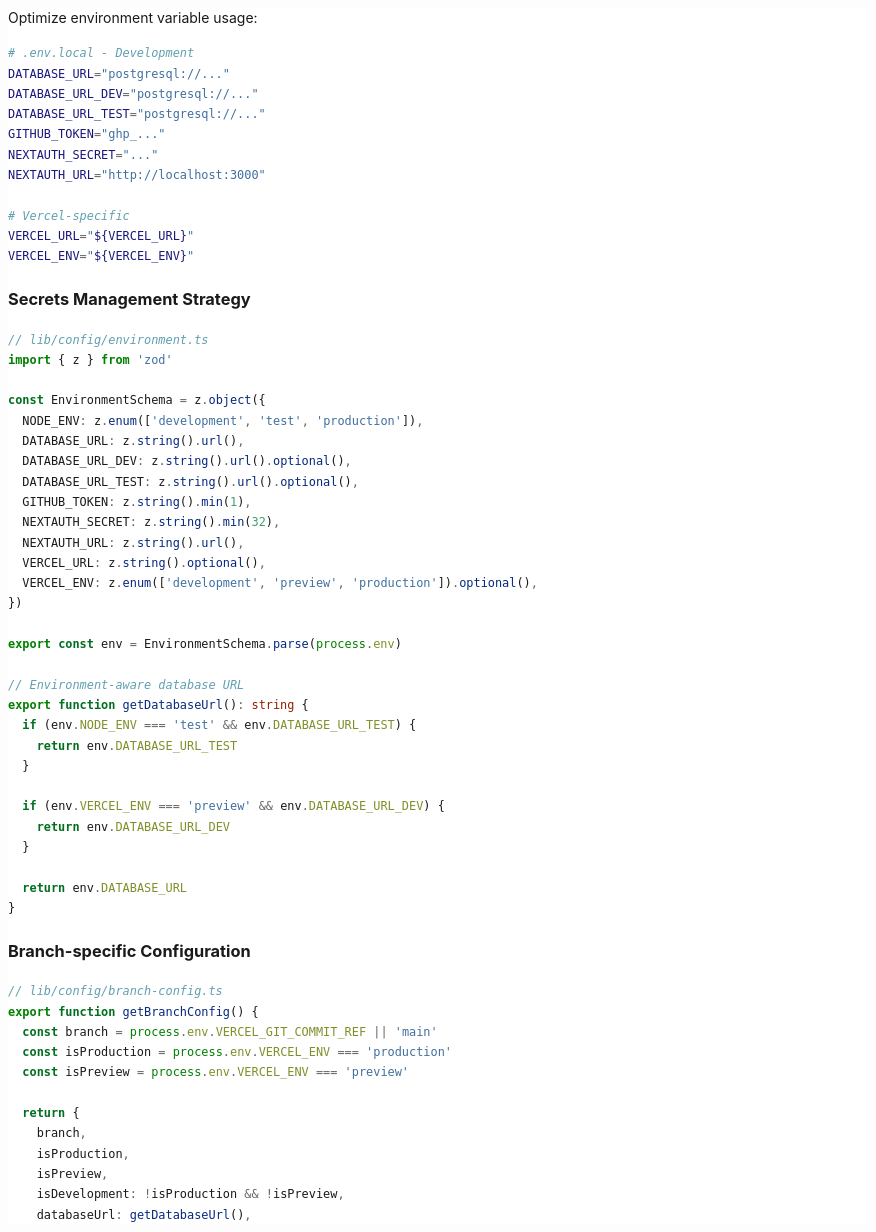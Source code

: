 Optimize environment variable usage:

```bash
# .env.local - Development
DATABASE_URL="postgresql://..."
DATABASE_URL_DEV="postgresql://..."
DATABASE_URL_TEST="postgresql://..."
GITHUB_TOKEN="ghp_..."
NEXTAUTH_SECRET="..."
NEXTAUTH_URL="http://localhost:3000"

# Vercel-specific
VERCEL_URL="${VERCEL_URL}"
VERCEL_ENV="${VERCEL_ENV}"
```

### Secrets Management Strategy

```typescript
// lib/config/environment.ts
import { z } from 'zod'

const EnvironmentSchema = z.object({
  NODE_ENV: z.enum(['development', 'test', 'production']),
  DATABASE_URL: z.string().url(),
  DATABASE_URL_DEV: z.string().url().optional(),
  DATABASE_URL_TEST: z.string().url().optional(),
  GITHUB_TOKEN: z.string().min(1),
  NEXTAUTH_SECRET: z.string().min(32),
  NEXTAUTH_URL: z.string().url(),
  VERCEL_URL: z.string().optional(),
  VERCEL_ENV: z.enum(['development', 'preview', 'production']).optional(),
})

export const env = EnvironmentSchema.parse(process.env)

// Environment-aware database URL
export function getDatabaseUrl(): string {
  if (env.NODE_ENV === 'test' && env.DATABASE_URL_TEST) {
    return env.DATABASE_URL_TEST
  }
  
  if (env.VERCEL_ENV === 'preview' && env.DATABASE_URL_DEV) {
    return env.DATABASE_URL_DEV
  }
  
  return env.DATABASE_URL
}
```

### Branch-specific Configuration

```typescript
// lib/config/branch-config.ts
export function getBranchConfig() {
  const branch = process.env.VERCEL_GIT_COMMIT_REF || 'main'
  const isProduction = process.env.VERCEL_ENV === 'production'
  const isPreview = process.env.VERCEL_ENV === 'preview'
  
  return {
    branch,
    isProduction,
    isPreview,
    isDevelopment: !isProduction && !isPreview,
    databaseUrl: getDatabaseUrl(),
```